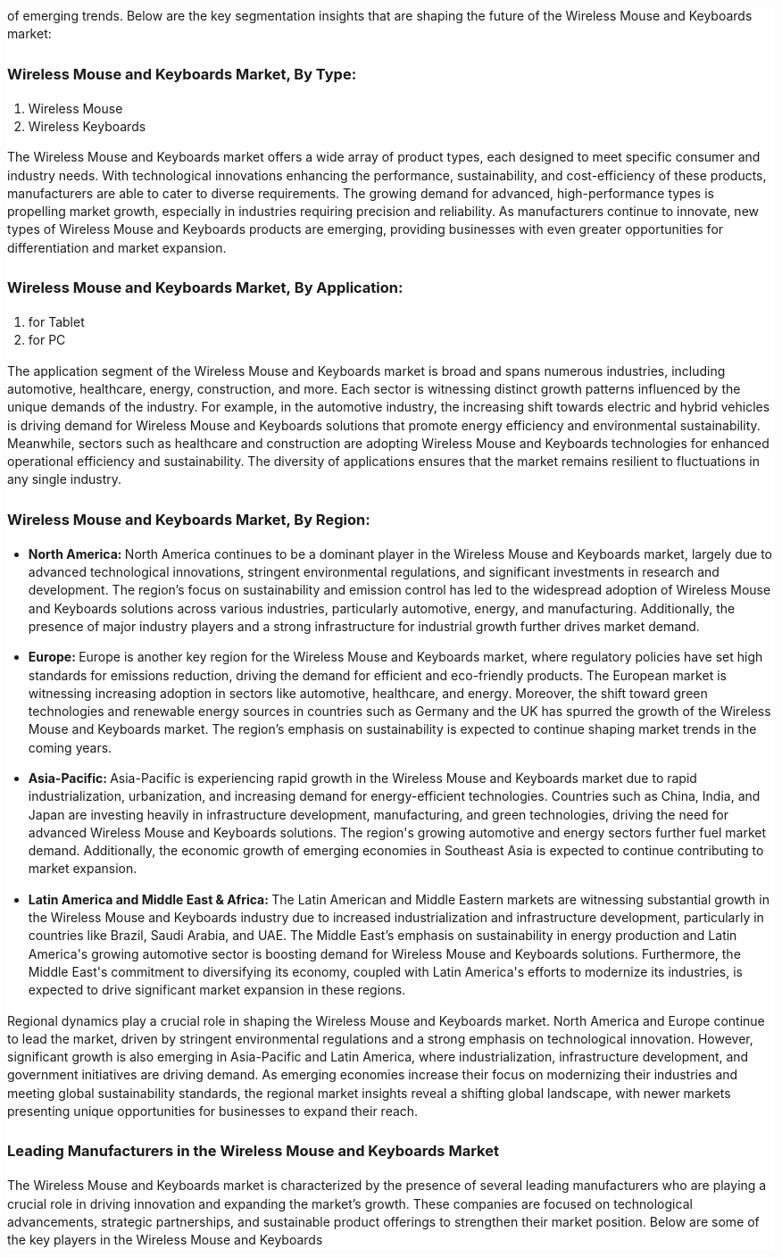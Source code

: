 of emerging trends. Below are the key segmentation insights that are shaping the future of the Wireless Mouse and Keyboards market:</p><h3><strong>Wireless Mouse and Keyboards Market, By Type:<br /></strong></h3><ol><li>Wireless Mouse<li> Wireless Keyboards</li></ol><p>The Wireless Mouse and Keyboards market offers a wide array of product types, each designed to meet specific consumer and industry needs. With technological innovations enhancing the performance, sustainability, and cost-efficiency of these products, manufacturers are able to cater to diverse requirements. The growing demand for advanced, high-performance types is propelling market growth, especially in industries requiring precision and reliability. As manufacturers continue to innovate, new types of Wireless Mouse and Keyboards products are emerging, providing businesses with even greater opportunities for differentiation and market expansion.</p><h3>Wireless Mouse and Keyboards Market,&nbsp;By Application:</h3><ol><li>for Tablet<li> for PC</li></ol><p>The application segment of the Wireless Mouse and Keyboards market is broad and spans numerous industries, including automotive, healthcare, energy, construction, and more. Each sector is witnessing distinct growth patterns influenced by the unique demands of the industry. For example, in the automotive industry, the increasing shift towards electric and hybrid vehicles is driving demand for Wireless Mouse and Keyboards solutions that promote energy efficiency and environmental sustainability. Meanwhile, sectors such as healthcare and construction are adopting Wireless Mouse and Keyboards technologies for enhanced operational efficiency and sustainability. The diversity of applications ensures that the market remains resilient to fluctuations in any single industry.</p><h3>Wireless Mouse and Keyboards Market, By Region:</h3><ul><li><p><strong>North America:&nbsp;</strong>North America continues to be a dominant player in the Wireless Mouse and Keyboards market, largely due to advanced technological innovations, stringent environmental regulations, and significant investments in research and development. The region&rsquo;s focus on sustainability and emission control has led to the widespread adoption of Wireless Mouse and Keyboards solutions across various industries, particularly automotive, energy, and manufacturing. Additionally, the presence of major industry players and a strong infrastructure for industrial growth further drives market demand.</p></li><li><p><strong><strong>Europe:&nbsp;</strong></strong>Europe is another key region for the Wireless Mouse and Keyboards market, where regulatory policies have set high standards for emissions reduction, driving the demand for efficient and eco-friendly products. The European market is witnessing increasing adoption in sectors like automotive, healthcare, and energy. Moreover, the shift toward green technologies and renewable energy sources in countries such as Germany and the UK has spurred the growth of the Wireless Mouse and Keyboards market. The region&rsquo;s emphasis on sustainability is expected to continue shaping market trends in the coming years.</p></li><li><p><strong><strong>Asia-Pacific:&nbsp;</strong></strong>Asia-Pacific is experiencing rapid growth in the Wireless Mouse and Keyboards market due to rapid industrialization, urbanization, and increasing demand for energy-efficient technologies. Countries such as China, India, and Japan are investing heavily in infrastructure development, manufacturing, and green technologies, driving the need for advanced Wireless Mouse and Keyboards solutions. The region's growing automotive and energy sectors further fuel market demand. Additionally, the economic growth of emerging economies in Southeast Asia is expected to continue contributing to market expansion.</p></li><li><p><strong><strong>Latin America and Middle East &amp; Africa:&nbsp;</strong></strong>The Latin American and Middle Eastern markets are witnessing substantial growth in the Wireless Mouse and Keyboards industry due to increased industrialization and infrastructure development, particularly in countries like Brazil, Saudi Arabia, and UAE. The Middle East&rsquo;s emphasis on sustainability in energy production and Latin America's growing automotive sector is boosting demand for Wireless Mouse and Keyboards solutions. Furthermore, the Middle East's commitment to diversifying its economy, coupled with Latin America's efforts to modernize its industries, is expected to drive significant market expansion in these regions.</p></li></ul><p>Regional dynamics play a crucial role in shaping the Wireless Mouse and Keyboards market. North America and Europe continue to lead the market, driven by stringent environmental regulations and a strong emphasis on technological innovation. However, significant growth is also emerging in Asia-Pacific and Latin America, where industrialization, infrastructure development, and government initiatives are driving demand. As emerging economies increase their focus on modernizing their industries and meeting global sustainability standards, the regional market insights reveal a shifting global landscape, with newer markets presenting unique opportunities for businesses to expand their reach.</p><h3><strong>Leading Manufacturers in the Wireless Mouse and Keyboards Market</strong></h3><p>The Wireless Mouse and Keyboards market is characterized by the presence of several leading manufacturers who are playing a crucial role in driving innovation and expanding the market&rsquo;s growth. These companies are focused on technological advancements, strategic partnerships, and sustainable product offerings to strengthen their market position. Below are some of the key players in the Wireless Mouse and Keyboards